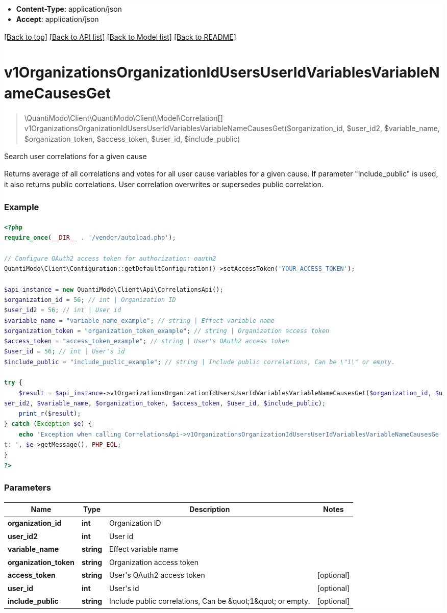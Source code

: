  - **Content-Type**: application/json
 - **Accept**: application/json

[[Back to top]](#) [[Back to API list]](../../README.md#documentation-for-api-endpoints) [[Back to Model list]](../../README.md#documentation-for-models) [[Back to README]](../../README.md)

# **v1OrganizationsOrganizationIdUsersUserIdVariablesVariableNameCausesGet**
> \QuantiModo\Client\QuantiModo\Client\Model\Correlation[] v1OrganizationsOrganizationIdUsersUserIdVariablesVariableNameCausesGet($organization_id, $user_id2, $variable_name, $organization_token, $access_token, $user_id, $include_public)

Search user correlations for a given cause

Returns average of all correlations and votes for all user cause variables for a given cause. If parameter \"include_public\" is used, it also returns public correlations. User correlation overwrites or supersedes public correlation.

### Example
```php
<?php
require_once(__DIR__ . '/vendor/autoload.php');

// Configure OAuth2 access token for authorization: oauth2
QuantiModo\Client\Configuration::getDefaultConfiguration()->setAccessToken('YOUR_ACCESS_TOKEN');

$api_instance = new QuantiModo\Client\Api\CorrelationsApi();
$organization_id = 56; // int | Organization ID
$user_id2 = 56; // int | User id
$variable_name = "variable_name_example"; // string | Effect variable name
$organization_token = "organization_token_example"; // string | Organization access token
$access_token = "access_token_example"; // string | User's OAuth2 access token
$user_id = 56; // int | User's id
$include_public = "include_public_example"; // string | Include public correlations, Can be \"1\" or empty.

try {
    $result = $api_instance->v1OrganizationsOrganizationIdUsersUserIdVariablesVariableNameCausesGet($organization_id, $user_id2, $variable_name, $organization_token, $access_token, $user_id, $include_public);
    print_r($result);
} catch (Exception $e) {
    echo 'Exception when calling CorrelationsApi->v1OrganizationsOrganizationIdUsersUserIdVariablesVariableNameCausesGet: ', $e->getMessage(), PHP_EOL;
}
?>
```

### Parameters

Name | Type | Description  | Notes
------------- | ------------- | ------------- | -------------
 **organization_id** | **int**| Organization ID |
 **user_id2** | **int**| User id |
 **variable_name** | **string**| Effect variable name |
 **organization_token** | **string**| Organization access token |
 **access_token** | **string**| User&#39;s OAuth2 access token | [optional]
 **user_id** | **int**| User&#39;s id | [optional]
 **include_public** | **string**| Include public correlations, Can be \&quot;1\&quot; or empty. | [optional]
